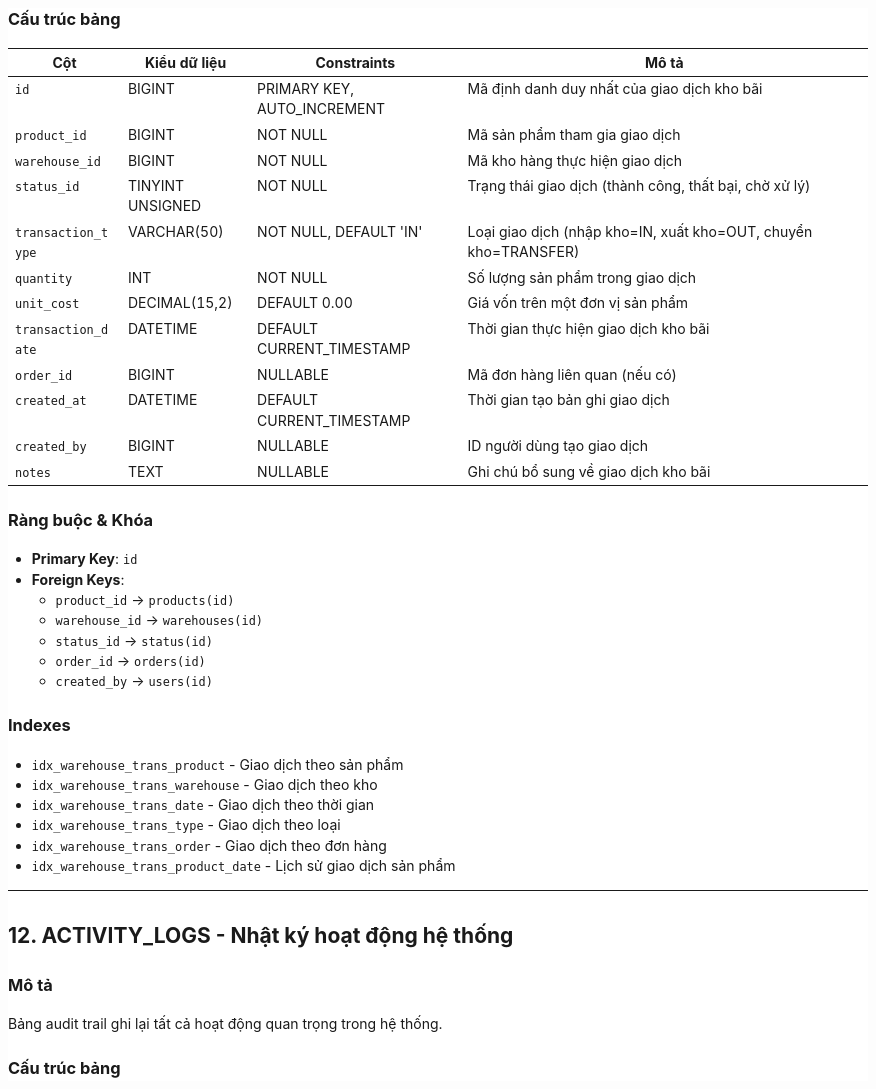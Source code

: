 ### Cấu trúc bảng

| Cột | Kiểu dữ liệu | Constraints | Mô tả |
|-----|--------------|-------------|-------|
| `id` | BIGINT | PRIMARY KEY, AUTO_INCREMENT | Mã định danh duy nhất của giao dịch kho bãi |
| `product_id` | BIGINT | NOT NULL | Mã sản phẩm tham gia giao dịch |
| `warehouse_id` | BIGINT | NOT NULL | Mã kho hàng thực hiện giao dịch |
| `status_id` | TINYINT UNSIGNED | NOT NULL | Trạng thái giao dịch (thành công, thất bại, chờ xử lý) |
| `transaction_type` | VARCHAR(50) | NOT NULL, DEFAULT 'IN' | Loại giao dịch (nhập kho=IN, xuất kho=OUT, chuyển kho=TRANSFER) |
| `quantity` | INT | NOT NULL | Số lượng sản phẩm trong giao dịch |
| `unit_cost` | DECIMAL(15,2) | DEFAULT 0.00 | Giá vốn trên một đơn vị sản phẩm |
| `transaction_date` | DATETIME | DEFAULT CURRENT_TIMESTAMP | Thời gian thực hiện giao dịch kho bãi |
| `order_id` | BIGINT | NULLABLE | Mã đơn hàng liên quan (nếu có) |
| `created_at` | DATETIME | DEFAULT CURRENT_TIMESTAMP | Thời gian tạo bản ghi giao dịch |
| `created_by` | BIGINT | NULLABLE | ID người dùng tạo giao dịch |
| `notes` | TEXT | NULLABLE | Ghi chú bổ sung về giao dịch kho bãi |

### Ràng buộc & Khóa
- **Primary Key**: `id`
- **Foreign Keys**: 
  - `product_id` → `products(id)`
  - `warehouse_id` → `warehouses(id)`
  - `status_id` → `status(id)`
  - `order_id` → `orders(id)`
  - `created_by` → `users(id)`

### Indexes
- `idx_warehouse_trans_product` - Giao dịch theo sản phẩm
- `idx_warehouse_trans_warehouse` - Giao dịch theo kho
- `idx_warehouse_trans_date` - Giao dịch theo thời gian
- `idx_warehouse_trans_type` - Giao dịch theo loại
- `idx_warehouse_trans_order` - Giao dịch theo đơn hàng
- `idx_warehouse_trans_product_date` - Lịch sử giao dịch sản phẩm

---

## 12. ACTIVITY_LOGS - Nhật ký hoạt động hệ thống

### Mô tả
Bảng audit trail ghi lại tất cả hoạt động quan trọng trong hệ thống.

### Cấu trúc bảng
